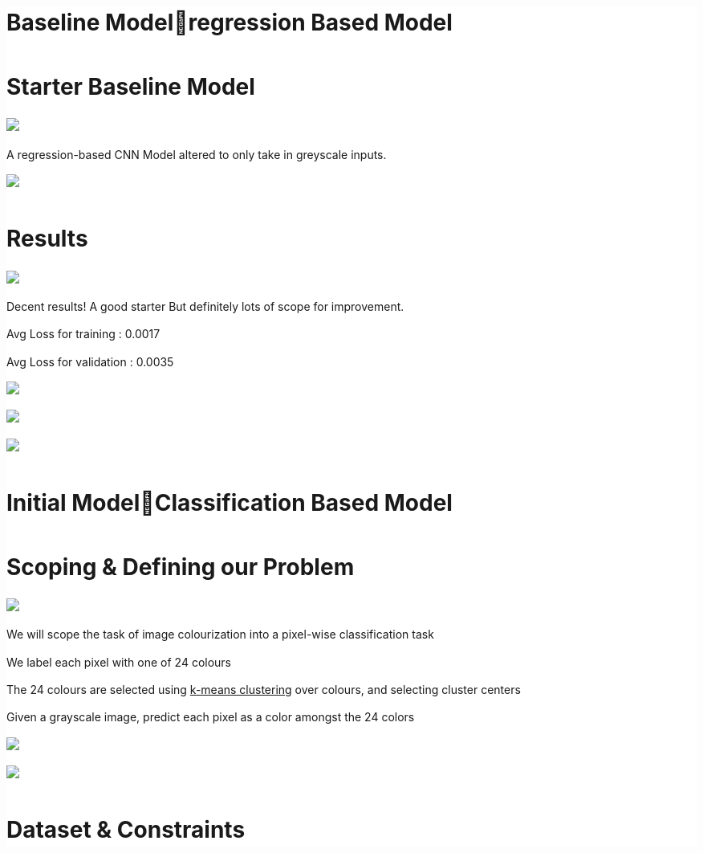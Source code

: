 # Baseline Modelregression Based Model

# Starter Baseline Model

![](img/Presentation22.png)

A regression\-based CNN Model altered to only take in greyscale inputs\.

![](img/Presentation23.png)

# Results

![](img/Presentation24.png)

Decent results\! A good starter But definitely lots of scope for improvement\.

Avg Loss for training : 0\.0017

Avg Loss for validation : 0\.0035

![](img/Presentation25.png)

![](img/Presentation26.png)

![](img/Presentation27.png)

# Initial ModelClassification Based Model

# Scoping & Defining our Problem

![](img/Presentation28.png)

We will scope the task of image colourization into a pixel\-wise classification task

We label each pixel with one of 24 colours

The 24 colours are selected using [k\-means clustering](https://en.wikipedia.org/wiki/K-means_clustering) over colours\, and selecting cluster centers

Given a grayscale image\, predict each pixel as a color amongst the 24 colors

![](img/Presentation29.png)

![](img/Presentation30.png)

# Dataset & Constraints 
